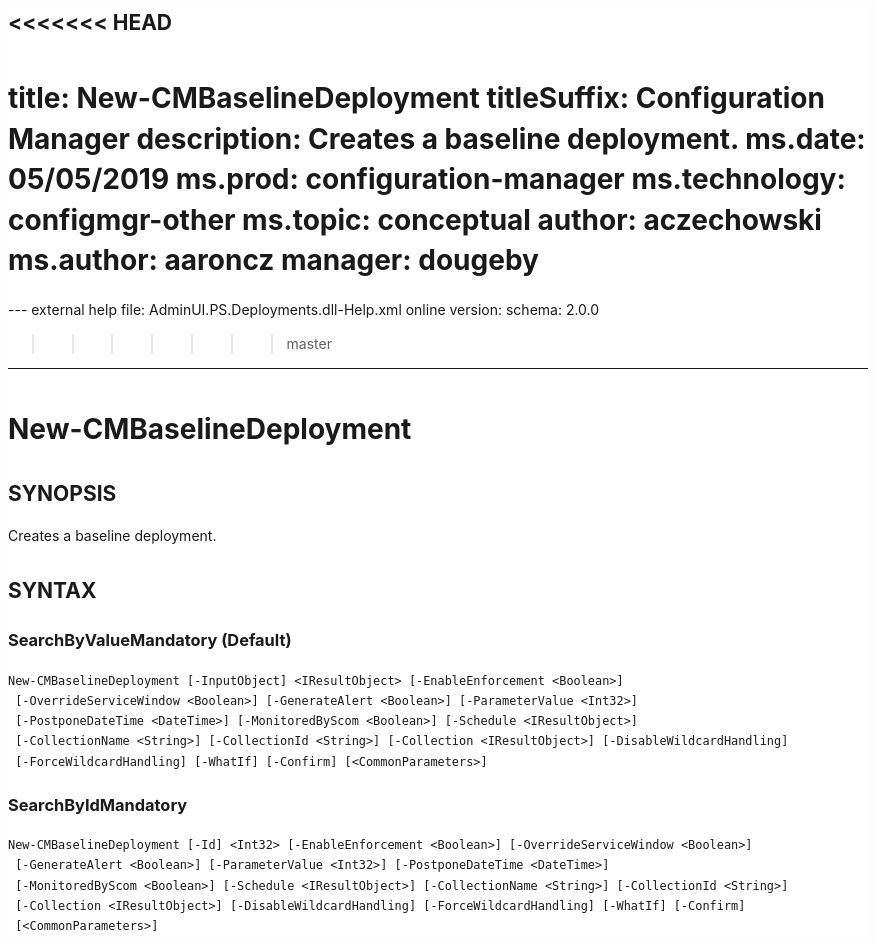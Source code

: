 <<<<<<< HEAD
---
title: New-CMBaselineDeployment
titleSuffix: Configuration Manager
description: Creates a baseline deployment.
ms.date: 05/05/2019
ms.prod: configuration-manager
ms.technology: configmgr-other
ms.topic: conceptual
author: aczechowski
ms.author: aaroncz
manager: dougeby
=======
﻿---
external help file: AdminUI.PS.Deployments.dll-Help.xml
online version: 
schema: 2.0.0
>>>>>>> master
---

# New-CMBaselineDeployment

## SYNOPSIS
Creates a baseline deployment.

## SYNTAX

### SearchByValueMandatory (Default)
```
New-CMBaselineDeployment [-InputObject] <IResultObject> [-EnableEnforcement <Boolean>]
 [-OverrideServiceWindow <Boolean>] [-GenerateAlert <Boolean>] [-ParameterValue <Int32>]
 [-PostponeDateTime <DateTime>] [-MonitoredByScom <Boolean>] [-Schedule <IResultObject>]
 [-CollectionName <String>] [-CollectionId <String>] [-Collection <IResultObject>] [-DisableWildcardHandling]
 [-ForceWildcardHandling] [-WhatIf] [-Confirm] [<CommonParameters>]
```

### SearchByIdMandatory
```
New-CMBaselineDeployment [-Id] <Int32> [-EnableEnforcement <Boolean>] [-OverrideServiceWindow <Boolean>]
 [-GenerateAlert <Boolean>] [-ParameterValue <Int32>] [-PostponeDateTime <DateTime>]
 [-MonitoredByScom <Boolean>] [-Schedule <IResultObject>] [-CollectionName <String>] [-CollectionId <String>]
 [-Collection <IResultObject>] [-DisableWildcardHandling] [-ForceWildcardHandling] [-WhatIf] [-Confirm]
 [<CommonParameters>]
```
